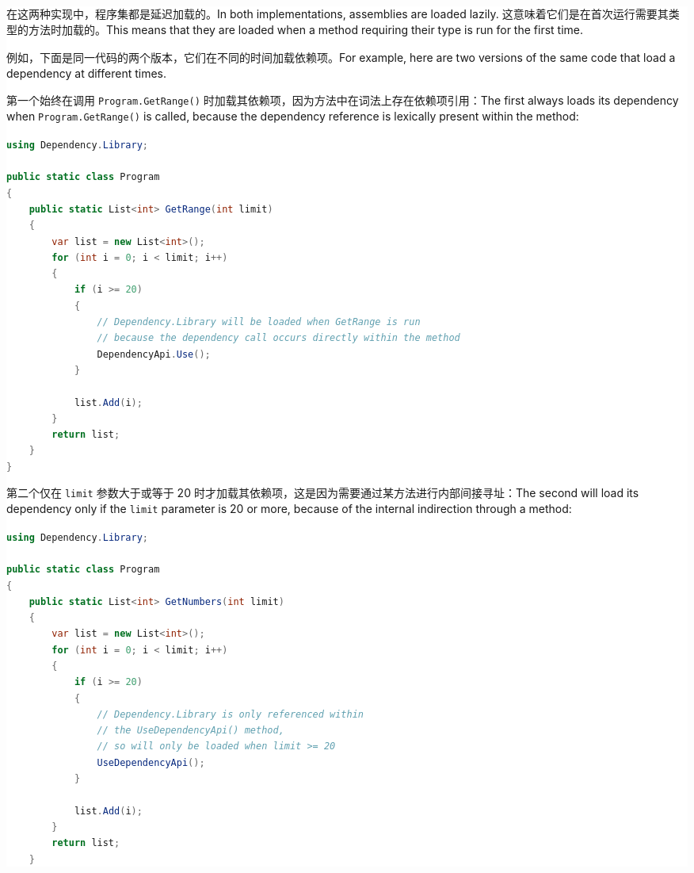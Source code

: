 <span data-ttu-id="a796f-185">在这两种实现中，程序集都是延迟加载的。</span><span class="sxs-lookup"><span data-stu-id="a796f-185">In both implementations, assemblies are loaded lazily.</span></span> <span data-ttu-id="a796f-186">这意味着它们是在首次运行需要其类型的方法时加载的。</span><span class="sxs-lookup"><span data-stu-id="a796f-186">This means that they are loaded when a method requiring their type is run for the first time.</span></span>

<span data-ttu-id="a796f-187">例如，下面是同一代码的两个版本，它们在不同的时间加载依赖项。</span><span class="sxs-lookup"><span data-stu-id="a796f-187">For example, here are two versions of the same code that load a dependency at different times.</span></span>

<span data-ttu-id="a796f-188">第一个始终在调用 `Program.GetRange()` 时加载其依赖项，因为方法中在词法上存在依赖项引用：</span><span class="sxs-lookup"><span data-stu-id="a796f-188">The first always loads its dependency when `Program.GetRange()` is called, because the dependency reference is lexically present within the method:</span></span>

```csharp
using Dependency.Library;

public static class Program
{
    public static List<int> GetRange(int limit)
    {
        var list = new List<int>();
        for (int i = 0; i < limit; i++)
        {
            if (i >= 20)
            {
                // Dependency.Library will be loaded when GetRange is run
                // because the dependency call occurs directly within the method
                DependencyApi.Use();
            }

            list.Add(i);
        }
        return list;
    }
}
```

<span data-ttu-id="a796f-189">第二个仅在 `limit` 参数大于或等于 20 时才加载其依赖项，这是因为需要通过某方法进行内部间接寻址：</span><span class="sxs-lookup"><span data-stu-id="a796f-189">The second will load its dependency only if the `limit` parameter is 20 or more, because of the internal indirection through a method:</span></span>

```csharp
using Dependency.Library;

public static class Program
{
    public static List<int> GetNumbers(int limit)
    {
        var list = new List<int>();
        for (int i = 0; i < limit; i++)
        {
            if (i >= 20)
            {
                // Dependency.Library is only referenced within
                // the UseDependencyApi() method,
                // so will only be loaded when limit >= 20
                UseDependencyApi();
            }

            list.Add(i);
        }
        return list;
    }

```